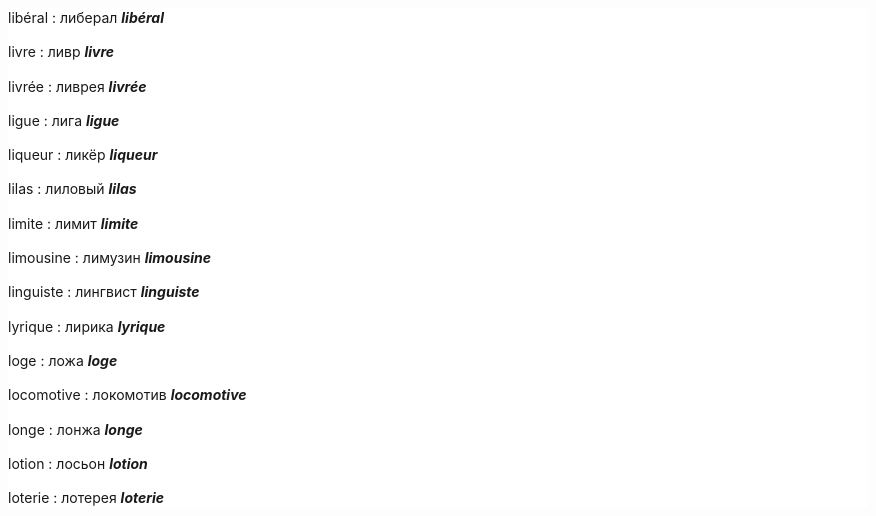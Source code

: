 libéral
: либерал
*__libéral__*

livre
: ливр
*__livre__*

livrée
: ливрея
*__livrée__*

ligue
: лига
*__ligue__*

liqueur
: ликёр
*__liqueur__*

lilas
: лиловый
*__lilas__*

limite
: лимит
*__limite__*

limousine
: лимузин
*__limousine__*

linguiste
: лингвист
*__linguiste__*

lyrique
: лирика
*__lyrique__*

loge
: ложа
*__loge__*

locomotive
: локомотив
*__locomotive__*

longe
: лонжа
*__longe__*

lotion
: лосьон
*__lotion__*

loterie
: лотерея
*__loterie__*
